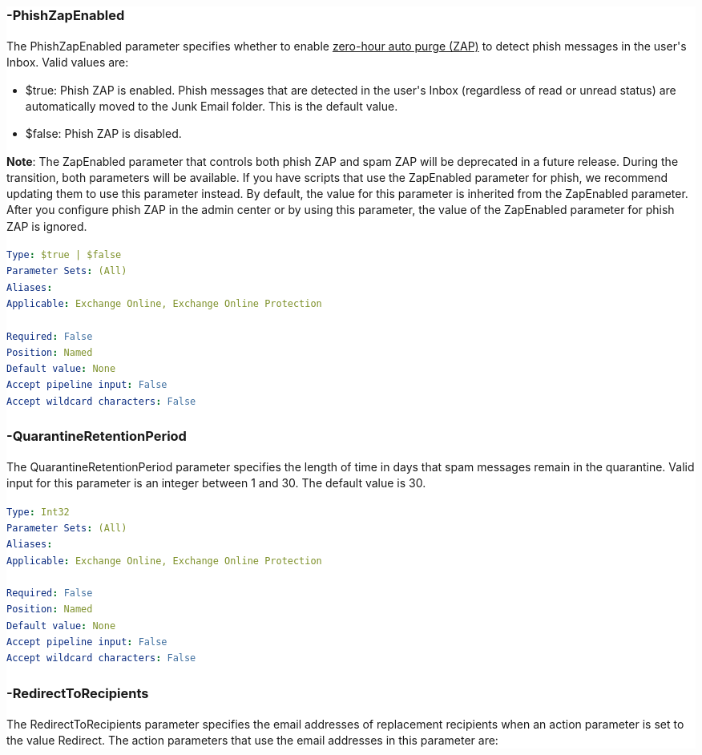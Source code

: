 ### -PhishZapEnabled
The PhishZapEnabled parameter specifies whether to enable [zero-hour auto purge (ZAP)](https://docs.microsoft.com/office365/securitycompliance/zero-hour-auto-purge) to detect phish messages in the user's Inbox. Valid values are:

- $true: Phish ZAP is enabled. Phish messages that are detected in the user's Inbox (regardless of read or unread status) are automatically moved to the Junk Email folder. This is the default value.

- $false: Phish ZAP is disabled.

**Note**: The ZapEnabled parameter that controls both phish ZAP and spam ZAP will be deprecated in a future release. During the transition, both parameters will be available. If you have scripts that use the ZapEnabled parameter for phish, we recommend updating them to use this parameter instead. By default, the value for this parameter is inherited from the ZapEnabled parameter. After you configure phish ZAP in the admin center or by using this parameter, the value of the ZapEnabled parameter for phish ZAP is ignored.

```yaml
Type: $true | $false
Parameter Sets: (All)
Aliases:
Applicable: Exchange Online, Exchange Online Protection

Required: False
Position: Named
Default value: None
Accept pipeline input: False
Accept wildcard characters: False
```

### -QuarantineRetentionPeriod
The QuarantineRetentionPeriod parameter specifies the length of time in days that spam messages remain in the quarantine. Valid input for this parameter is an integer between 1 and 30. The default value is 30.

```yaml
Type: Int32
Parameter Sets: (All)
Aliases:
Applicable: Exchange Online, Exchange Online Protection

Required: False
Position: Named
Default value: None
Accept pipeline input: False
Accept wildcard characters: False
```

### -RedirectToRecipients
The RedirectToRecipients parameter specifies the email addresses of replacement recipients when an action parameter is set to the value Redirect. The action parameters that use the email addresses in this parameter are:

